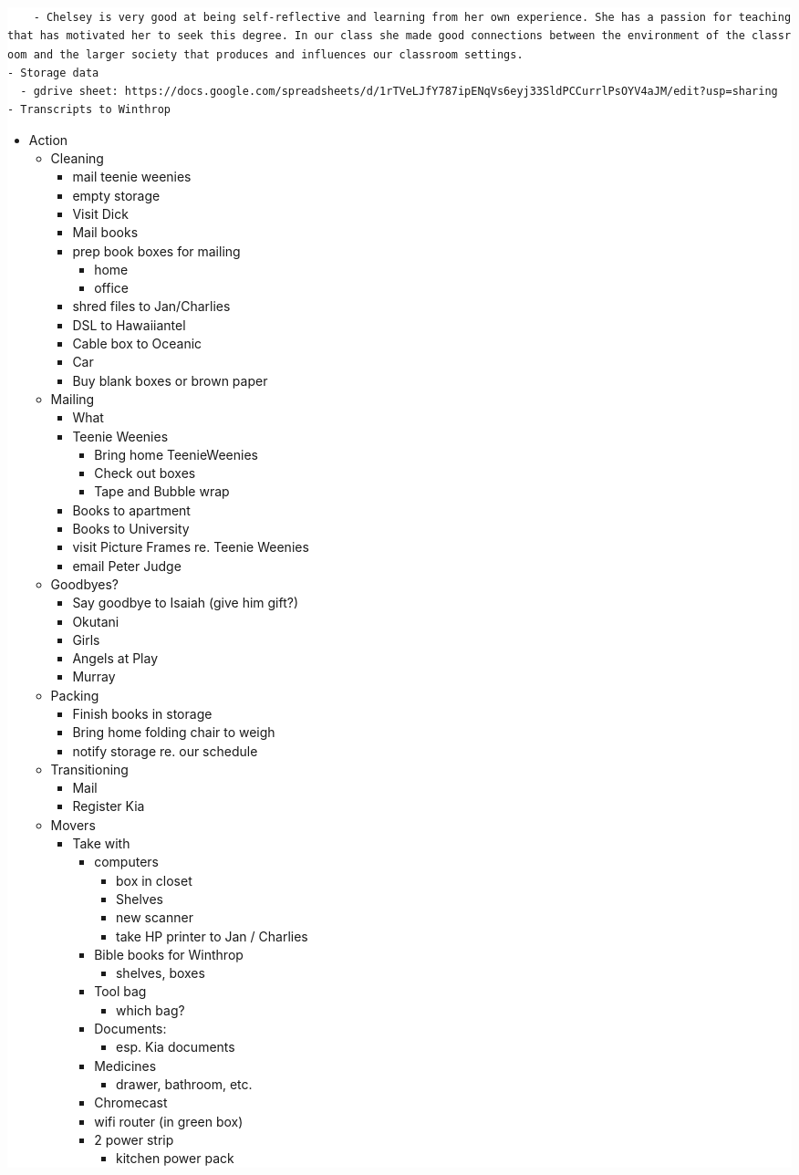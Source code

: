         - Chelsey is very good at being self-reflective and learning from her own experience. She has a passion for teaching that has motivated her to seek this degree. In our class she made good connections between the environment of the classroom and the larger society that produces and influences our classroom settings.
    - Storage data
      - gdrive sheet: https://docs.google.com/spreadsheets/d/1rTVeLJfY787ipENqVs6eyj33SldPCCurrlPsOYV4aJM/edit?usp=sharing
    - Transcripts to Winthrop
  - Action
    - Cleaning
      - mail teenie weenies
      - empty storage
      - Visit Dick
      - Mail books
      - prep book boxes for mailing
        - home
        - office
      - shred files to Jan/Charlies
      - DSL to Hawaiiantel
      - Cable box to Oceanic
      - Car
      - Buy blank boxes or brown paper
    - Mailing
      - What
      - Teenie Weenies
        - Bring home TeenieWeenies
        - Check out boxes
        - Tape and Bubble wrap
      - Books to apartment
      - Books to University
      - visit Picture Frames re. Teenie Weenies
      - email Peter Judge
    - Goodbyes?
      - Say goodbye to Isaiah (give him gift?)
      - Okutani
      - Girls
      - Angels at Play
      - Murray
    - Packing
      - Finish books in storage
      - Bring home folding chair to weigh
      - notify storage re. our schedule
    - Transitioning
      - Mail
      - Register Kia
    - Movers
      - Take with
        - computers
          - box in closet
          - Shelves
          - new scanner
          - take HP printer to Jan / Charlies
        - Bible books for Winthrop
          - shelves, boxes
        - Tool bag
          - which bag?
        - Documents:
          - esp. Kia documents
        - Medicines
          - drawer, bathroom, etc.
        - Chromecast
        - wifi router (in green box)
        - 2 power strip
          - kitchen power pack